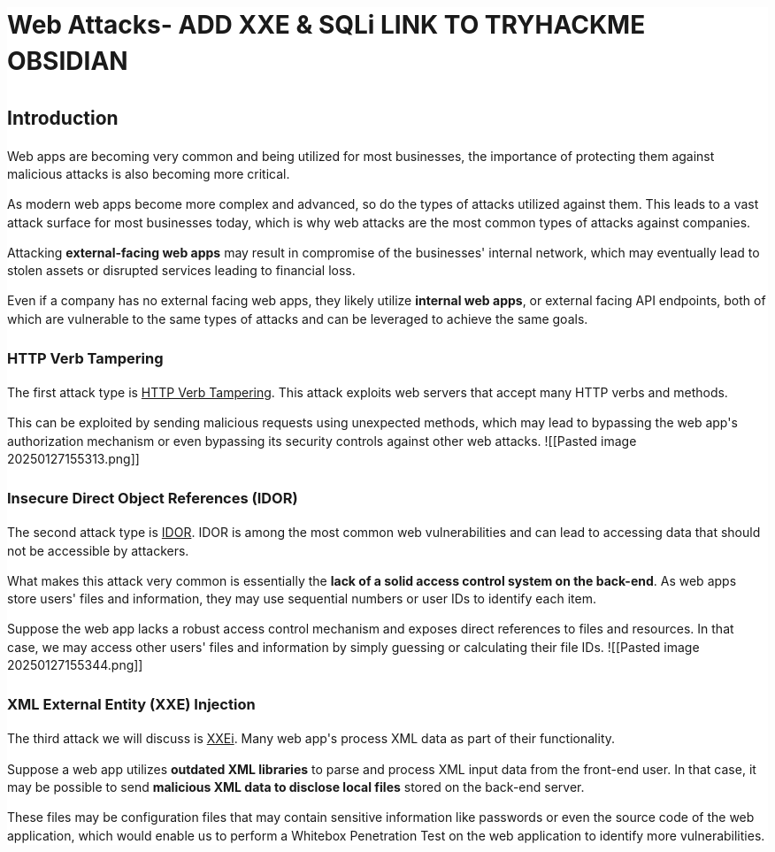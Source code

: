 # Web Attacks- ADD XXE & SQLi LINK TO TRYHACKME OBSIDIAN
## Introduction
Web apps are becoming very common and being utilized for most businesses, the importance of protecting them against malicious attacks is also becoming more critical.

As modern web apps become more complex and advanced, so do the types of attacks utilized against them. This leads to a vast attack surface for most businesses today, which is why web attacks are the most common types of attacks against companies.

Attacking **external-facing web apps** may result in compromise of the businesses' internal network, which may eventually lead to stolen assets or disrupted services leading to financial loss. 

Even if a company has no external facing web apps, they likely utilize **internal web apps**, or external facing API endpoints, both of which are vulnerable to the same types of attacks and can be leveraged to achieve the same goals.
### HTTP Verb Tampering
The first attack type is [HTTP Verb Tampering](https://owasp.org/www-project-web-security-testing-guide/v41/4-Web_Application_Security_Testing/07-Input_Validation_Testing/03-Testing_for_HTTP_Verb_Tampering). This attack exploits web servers that accept many HTTP verbs and methods. 

This can be exploited by sending malicious requests using unexpected methods, which may lead to bypassing the web app's authorization mechanism or even bypassing its security controls against other web attacks. 
![[Pasted image 20250127155313.png]]

### Insecure Direct Object References (IDOR)
The second attack type is [IDOR](https://owasp.org/www-project-web-security-testing-guide/latest/4-Web_Application_Security_Testing/05-Authorization_Testing/04-Testing_for_Insecure_Direct_Object_References). IDOR is among the most common web vulnerabilities and can lead to accessing data that should not be accessible by attackers. 

What makes this attack very common is essentially the **lack of a solid access control system on the back-end**. As web apps store users' files and information, they may use sequential numbers or user IDs to identify each item. 

Suppose the web app lacks a robust access control mechanism and exposes direct references to files and resources. In that case, we may access other users' files and information by simply guessing or calculating their file IDs.
![[Pasted image 20250127155344.png]]
### XML External Entity (XXE) Injection
The third attack we will discuss is [XXEi](https://owasp.org/www-community/vulnerabilities/XML_External_Entity_(XXE)_Processing). Many web app's process XML data as part of their functionality. 

Suppose a web app utilizes **outdated XML libraries** to parse and process XML input data from the front-end user. 
In that case, it may be possible to send **malicious XML data to disclose local files** stored on the back-end server. 

These files may be configuration files that may contain sensitive information like passwords or even the source code of the web application, which would enable us to perform a Whitebox Penetration Test on the web application to identify more vulnerabilities. 

